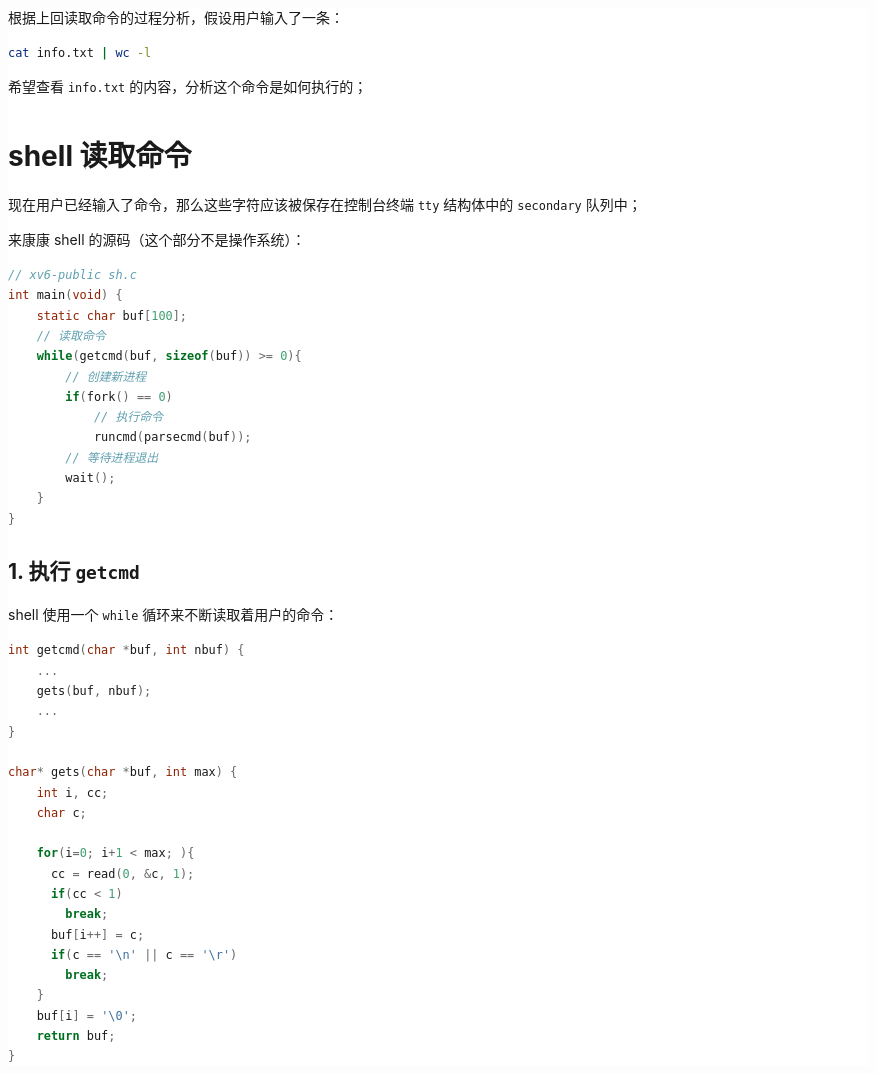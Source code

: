 根据上回读取命令的过程分析，假设用户输入了一条：

````bash
cat info.txt | wc -l
````

希望查看 `info.txt` 的内容，分析这个命令是如何执行的；



# shell 读取命令

现在用户已经输入了命令，那么这些字符应该被保存在控制台终端 `tty` 结构体中的 `secondary` 队列中；

来康康 shell 的源码（这个部分不是操作系统）：

````c
// xv6-public sh.c
int main(void) {
    static char buf[100];
    // 读取命令
    while(getcmd(buf, sizeof(buf)) >= 0){
        // 创建新进程
        if(fork() == 0)
            // 执行命令
            runcmd(parsecmd(buf));
        // 等待进程退出
        wait();
    }
}
````



## 1. 执行 `getcmd` 

shell 使用一个 `while` 循环来不断读取着用户的命令：

````c
int getcmd(char *buf, int nbuf) {
    ...
    gets(buf, nbuf);
    ...
}

char* gets(char *buf, int max) {
    int i, cc;
    char c;
  
    for(i=0; i+1 < max; ){
      cc = read(0, &c, 1);
      if(cc < 1)
        break;
      buf[i++] = c;
      if(c == '\n' || c == '\r')
        break;
    }
    buf[i] = '\0';
    return buf;
}
````
